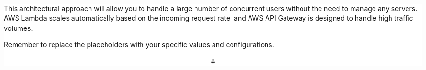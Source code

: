 This architectural approach will allow you to handle a large number of concurrent users without the need to manage any servers. AWS Lambda scales automatically based on the incoming request rate, and AWS API Gateway is designed to handle high traffic volumes.

Remember to replace the placeholders with your specific values and configurations.

<div style="text-align: center">⁂</div>

[^1]: https://github.com/NirDiamant/GenAI_Agents/blob/main/all_agents_tutorials/grocery_management_agents_system.ipynb

